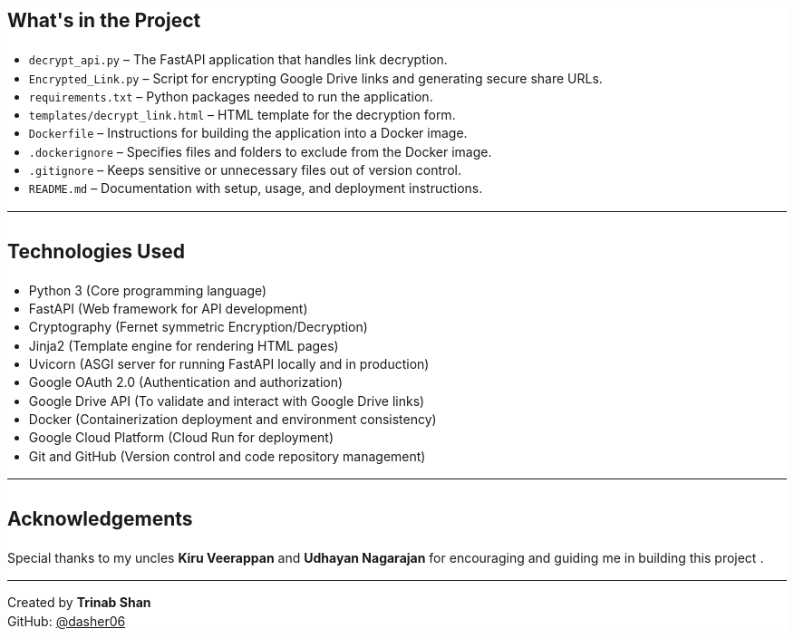 
## What's in the Project

- `decrypt_api.py` – The FastAPI application that handles link decryption.
- `Encrypted_Link.py` – Script for encrypting Google Drive links and generating secure share URLs.
- `requirements.txt` – Python packages needed to run the application.
- `templates/decrypt_link.html` – HTML template for the decryption form.
- `Dockerfile` – Instructions for building the application into a Docker image.
- `.dockerignore` – Specifies files and folders to exclude from the Docker image.
- `.gitignore` – Keeps sensitive or unnecessary files out of version control.
- `README.md` – Documentation with setup, usage, and deployment instructions.
  
---

## Technologies Used

- Python 3  (Core programming language)
- FastAPI  (Web framework for API development)
- Cryptography  (Fernet symmetric Encryption/Decryption)
- Jinja2  (Template engine for rendering HTML pages)
- Uvicorn  (ASGI server for running FastAPI locally and in production)
- Google OAuth 2.0  (Authentication and authorization)
- Google Drive API  (To validate and interact with Google Drive links)
- Docker  (Containerization deployment and environment consistency)
- Google Cloud Platform  (Cloud Run for deployment)
- Git and GitHub  (Version control and code repository management)

---

## Acknowledgements

Special thanks to my uncles **Kiru Veerappan** and **Udhayan Nagarajan** for encouraging and guiding me in building this project .

---

Created by **Trinab Shan**  
GitHub: [@dasher06](https://github.com/dasher06)






